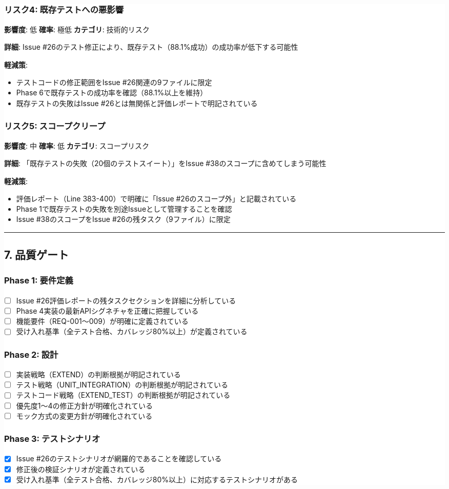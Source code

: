 ### リスク4: 既存テストへの悪影響

**影響度**: 低
**確率**: 極低
**カテゴリ**: 技術的リスク

**詳細**:
Issue #26のテスト修正により、既存テスト（88.1%成功）の成功率が低下する可能性

**軽減策**:
- テストコードの修正範囲をIssue #26関連の9ファイルに限定
- Phase 6で既存テストの成功率を確認（88.1%以上を維持）
- 既存テストの失敗はIssue #26とは無関係と評価レポートで明記されている

### リスク5: スコープクリープ

**影響度**: 中
**確率**: 低
**カテゴリ**: スコープリスク

**詳細**:
「既存テストの失敗（20個のテストスイート）」をIssue #38のスコープに含めてしまう可能性

**軽減策**:
- 評価レポート（Line 383-400）で明確に「Issue #26のスコープ外」と記載されている
- Phase 1で既存テストの失敗を別途Issueとして管理することを確認
- Issue #38のスコープをIssue #26の残タスク（9ファイル）に限定

---

## 7. 品質ゲート

### Phase 1: 要件定義

- [ ] Issue #26評価レポートの残タスクセクションを詳細に分析している
- [ ] Phase 4実装の最新APIシグネチャを正確に把握している
- [ ] 機能要件（REQ-001～009）が明確に定義されている
- [ ] 受け入れ基準（全テスト合格、カバレッジ80%以上）が定義されている

### Phase 2: 設計

- [ ] 実装戦略（EXTEND）の判断根拠が明記されている
- [ ] テスト戦略（UNIT_INTEGRATION）の判断根拠が明記されている
- [ ] テストコード戦略（EXTEND_TEST）の判断根拠が明記されている
- [ ] 優先度1～4の修正方針が明確化されている
- [ ] モック方式の変更方針が明確化されている

### Phase 3: テストシナリオ

- [x] Issue #26のテストシナリオが網羅的であることを確認している
- [x] 修正後の検証シナリオが定義されている
- [x] 受け入れ基準（全テスト合格、カバレッジ80%以上）に対応するテストシナリオがある
